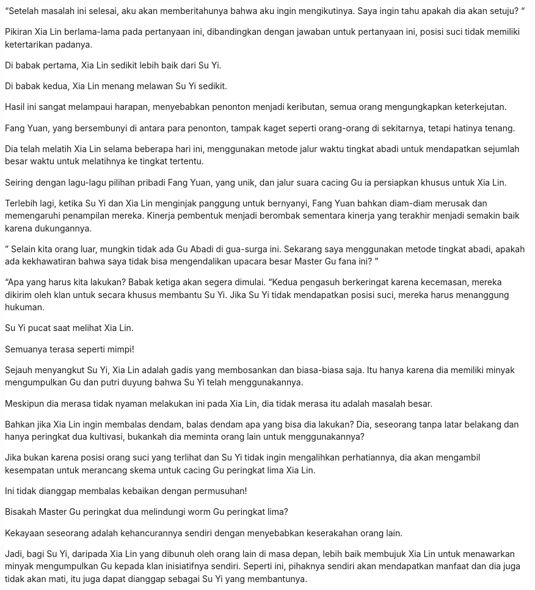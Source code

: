 “Setelah masalah ini selesai, aku akan memberitahunya bahwa aku ingin mengikutinya. Saya ingin tahu apakah dia akan setuju? “

Pikiran Xia Lin berlama-lama pada pertanyaan ini, dibandingkan dengan jawaban untuk pertanyaan ini, posisi suci tidak memiliki ketertarikan padanya.

Di babak pertama, Xia Lin sedikit lebih baik dari Su Yi.

Di babak kedua, Xia Lin menang melawan Su Yi sedikit.

Hasil ini sangat melampaui harapan, menyebabkan penonton menjadi keributan, semua orang mengungkapkan keterkejutan.

Fang Yuan, yang bersembunyi di antara para penonton, tampak kaget seperti orang-orang di sekitarnya, tetapi hatinya tenang.

Dia telah melatih Xia Lin selama beberapa hari ini, menggunakan metode jalur waktu tingkat abadi untuk mendapatkan sejumlah besar waktu untuk melatihnya ke tingkat tertentu.

Seiring dengan lagu-lagu pilihan pribadi Fang Yuan, yang unik, dan jalur suara cacing Gu ia persiapkan khusus untuk Xia Lin.





Terlebih lagi, ketika Su Yi dan Xia Lin menginjak panggung untuk bernyanyi, Fang Yuan bahkan diam-diam merusak dan memengaruhi penampilan mereka. Kinerja pembentuk menjadi berombak sementara kinerja yang terakhir menjadi semakin baik karena dukungannya.

” Selain kita orang luar, mungkin tidak ada Gu Abadi di gua-surga ini. Sekarang saya menggunakan metode tingkat abadi, apakah ada kekhawatiran bahwa saya tidak bisa mengendalikan upacara besar Master Gu fana ini? ”

“Apa yang harus kita lakukan? Babak ketiga akan segera dimulai. “Kedua pengasuh berkeringat karena kecemasan, mereka dikirim oleh klan untuk secara khusus membantu Su Yi. Jika Su Yi tidak mendapatkan posisi suci, mereka harus menanggung hukuman.

Su Yi pucat saat melihat Xia Lin.

Semuanya terasa seperti mimpi!

Sejauh menyangkut Su Yi, Xia Lin adalah gadis yang membosankan dan biasa-biasa saja. Itu hanya karena dia memiliki minyak mengumpulkan Gu dan putri duyung bahwa Su Yi telah menggunakannya.

Meskipun dia merasa tidak nyaman melakukan ini pada Xia Lin, dia tidak merasa itu adalah masalah besar.

Bahkan jika Xia Lin ingin membalas dendam, balas dendam apa yang bisa dia lakukan? Dia, seseorang tanpa latar belakang dan hanya peringkat dua kultivasi, bukankah dia meminta orang lain untuk menggunakannya?

Jika bukan karena posisi orang suci yang terlihat dan Su Yi tidak ingin mengalihkan perhatiannya, dia akan mengambil kesempatan untuk merancang skema untuk cacing Gu peringkat lima Xia Lin.

Ini tidak dianggap membalas kebaikan dengan permusuhan!

Bisakah Master Gu peringkat dua melindungi worm Gu peringkat lima?

Kekayaan seseorang adalah kehancurannya sendiri dengan menyebabkan keserakahan orang lain.

Jadi, bagi Su Yi, daripada Xia Lin yang dibunuh oleh orang lain di masa depan, lebih baik membujuk Xia Lin untuk menawarkan minyak mengumpulkan Gu kepada klan inisiatifnya sendiri. Seperti ini, pihaknya sendiri akan mendapatkan manfaat dan dia juga tidak akan mati, itu juga dapat dianggap sebagai Su Yi yang membantunya.
